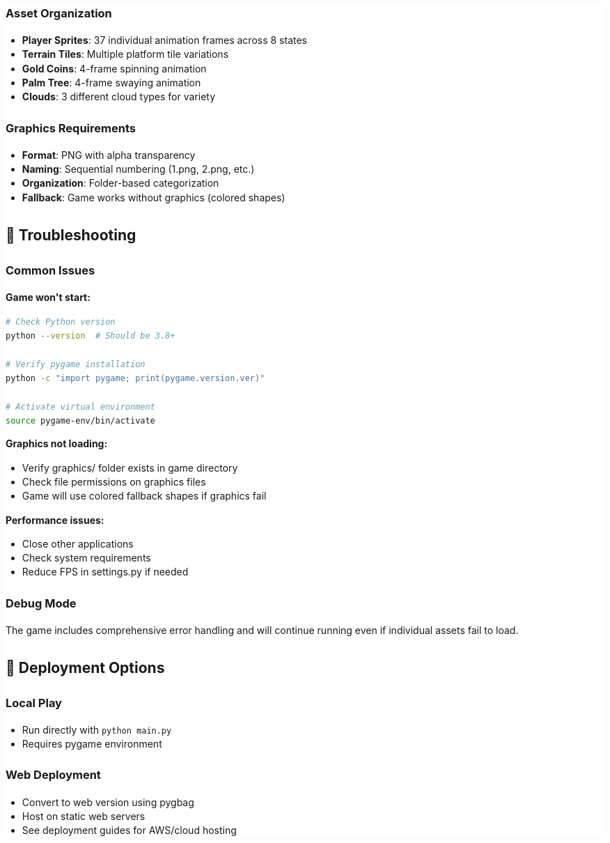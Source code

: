 ### Asset Organization
- **Player Sprites**: 37 individual animation frames across 8 states
- **Terrain Tiles**: Multiple platform tile variations
- **Gold Coins**: 4-frame spinning animation
- **Palm Tree**: 4-frame swaying animation
- **Clouds**: 3 different cloud types for variety

### Graphics Requirements
- **Format**: PNG with alpha transparency
- **Naming**: Sequential numbering (1.png, 2.png, etc.)
- **Organization**: Folder-based categorization
- **Fallback**: Game works without graphics (colored shapes)

## 🐛 Troubleshooting

### Common Issues

**Game won't start:**
```bash
# Check Python version
python --version  # Should be 3.8+

# Verify pygame installation
python -c "import pygame; print(pygame.version.ver)"

# Activate virtual environment
source pygame-env/bin/activate
```

**Graphics not loading:**
- Verify graphics/ folder exists in game directory
- Check file permissions on graphics files
- Game will use colored fallback shapes if graphics fail

**Performance issues:**
- Close other applications
- Check system requirements
- Reduce FPS in settings.py if needed

### Debug Mode
The game includes comprehensive error handling and will continue running even if individual assets fail to load.

## 🚀 Deployment Options

### Local Play
- Run directly with `python main.py`
- Requires pygame environment

### Web Deployment
- Convert to web version using pygbag
- Host on static web servers
- See deployment guides for AWS/cloud hosting
